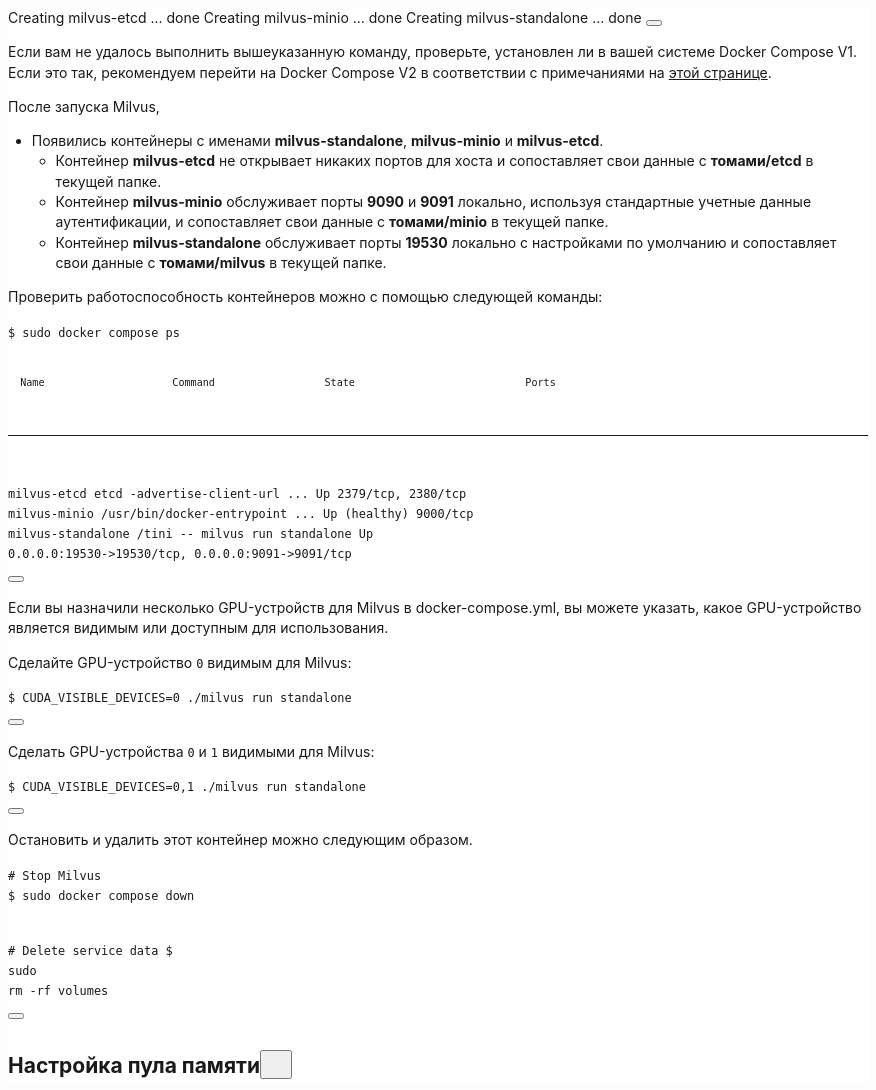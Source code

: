 
Creating milvus-etcd  ... <span class="hljs-keyword">done</span>
Creating milvus-minio ... <span class="hljs-keyword">done</span>
Creating milvus-standalone ... <span class="hljs-keyword">done</span>
<button class="copy-code-btn"></button></code></pre>
<div class="alert note">
<p>Если вам не удалось выполнить вышеуказанную команду, проверьте, установлен ли в вашей системе Docker Compose V1. Если это так, рекомендуем перейти на Docker Compose V2 в соответствии с примечаниями на <a href="https://docs.docker.com/compose/">этой странице</a>.</p>
</div>
<p>После запуска Milvus,</p>
<ul>
<li>Появились контейнеры с именами <strong>milvus-standalone</strong>, <strong>milvus-minio</strong> и <strong>milvus-etcd</strong>.<ul>
<li>Контейнер <strong>milvus-etcd</strong> не открывает никаких портов для хоста и сопоставляет свои данные с <strong>томами/etcd</strong> в текущей папке.</li>
<li>Контейнер <strong>milvus-minio</strong> обслуживает порты <strong>9090</strong> и <strong>9091</strong> локально, используя стандартные учетные данные аутентификации, и сопоставляет свои данные с <strong>томами/minio</strong> в текущей папке.</li>
<li>Контейнер <strong>milvus-standalone</strong> обслуживает порты <strong>19530</strong> локально с настройками по умолчанию и сопоставляет свои данные с <strong>томами/milvus</strong> в текущей папке.</li>
</ul></li>
</ul>
<p>Проверить работоспособность контейнеров можно с помощью следующей команды:</p>
<pre><code translate="no" class="language-shell">$ <span class="hljs-built_in">sudo</span> docker compose ps

      Name                     Command                  State                            Ports
--------------------------------------------------------------------------------------------------------------------
milvus-etcd         etcd -advertise-client-url ...   Up             2379/tcp, 2380/tcp
milvus-minio        /usr/bin/docker-entrypoint ...   Up (healthy)   9000/tcp
milvus-standalone   /tini -- milvus run standalone   Up             0.0.0.0:19530-&gt;19530/tcp, 0.0.0.0:9091-&gt;9091/tcp
<button class="copy-code-btn"></button></code></pre>
<p>Если вы назначили несколько GPU-устройств для Milvus в docker-compose.yml, вы можете указать, какое GPU-устройство является видимым или доступным для использования.</p>
<p>Сделайте GPU-устройство <code translate="no">0</code> видимым для Milvus:</p>
<pre><code translate="no" class="language-shell">$ CUDA_VISIBLE_DEVICES=0 ./milvus run standalone
<button class="copy-code-btn"></button></code></pre>
<p>Сделать GPU-устройства <code translate="no">0</code> и <code translate="no">1</code> видимыми для Milvus:</p>
<pre><code translate="no" class="language-shell">$ CUDA_VISIBLE_DEVICES=0,1 ./milvus run standalone
<button class="copy-code-btn"></button></code></pre>
<p>Остановить и удалить этот контейнер можно следующим образом.</p>
<pre><code translate="no" class="language-shell"><span class="hljs-comment"># Stop Milvus</span>
$ <span class="hljs-built_in">sudo</span> docker compose down

<span class="hljs-comment"># Delete service data</span>
$ <span class="hljs-built_in">sudo</span> <span class="hljs-built_in">rm</span> -rf volumes
<button class="copy-code-btn"></button></code></pre>
<h2 id="Configure-memory-pool" class="common-anchor-header">Настройка пула памяти<button data-href="#Configure-memory-pool" class="anchor-icon" translate="no">
      <svg translate="no"
        aria-hidden="true"
        focusable="false"
        height="20"
        version="1.1"
        viewBox="0 0 16 16"
        width="16"
      >
        <path
          fill="#0092E4"
          fill-rule="evenodd"